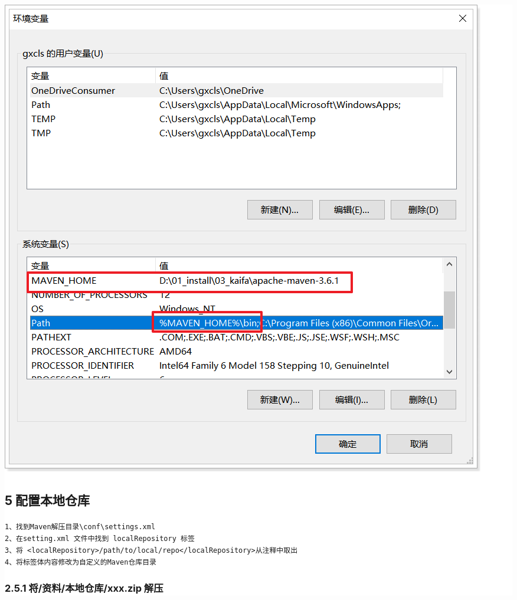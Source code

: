 ![1571636683606](day18_maven.assets/1571636683606.png) 

## 5 配置本地仓库

```http
1、找到Maven解压目录\conf\settings.xml 
2、在setting.xml 文件中找到 localRepository 标签 
3、将 <localRepository>/path/to/local/repo</localRepository>从注释中取出 
4、将标签体内容修改为自定义的Maven仓库目录
```

### 2.5.1 将/资料/本地仓库/xxx.zip 解压 
